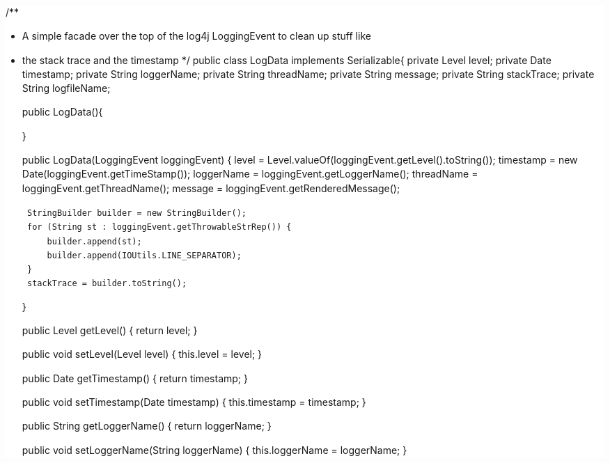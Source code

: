 /**
 * A simple facade over the top of the log4j LoggingEvent to clean up stuff like
 * the stack trace and the timestamp
 */
public class LogData implements Serializable{
    private  Level level;
    private  Date timestamp;
    private  String loggerName;
    private  String threadName;
    private String message;
    private  String stackTrace;
    private  String logfileName;
    
    public LogData(){
    	
    }

	public LogData(LoggingEvent loggingEvent) {
        level = Level.valueOf(loggingEvent.getLevel().toString());
        timestamp = new Date(loggingEvent.getTimeStamp());
        loggerName = loggingEvent.getLoggerName();
        threadName = loggingEvent.getThreadName();
        message = loggingEvent.getRenderedMessage();
 
        StringBuilder builder = new StringBuilder();
        for (String st : loggingEvent.getThrowableStrRep()) {
            builder.append(st);
            builder.append(IOUtils.LINE_SEPARATOR);
        }
        stackTrace = builder.toString();
    }

	public Level getLevel() {
		return level;
	}

	public void setLevel(Level level) {
		this.level = level;
	}

	public Date getTimestamp() {
		return timestamp;
	}

	public void setTimestamp(Date timestamp) {
		this.timestamp = timestamp;
	}

	public String getLoggerName() {
		return loggerName;
	}

	public void setLoggerName(String loggerName) {
		this.loggerName = loggerName;
	}

